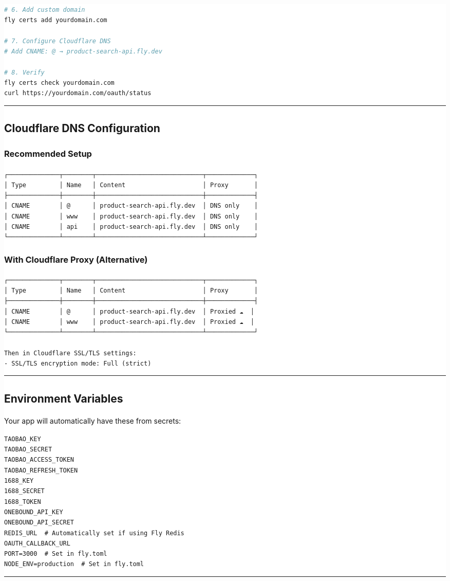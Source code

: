 ```bash
# 6. Add custom domain
fly certs add yourdomain.com

# 7. Configure Cloudflare DNS
# Add CNAME: @ → product-search-api.fly.dev

# 8. Verify
fly certs check yourdomain.com
curl https://yourdomain.com/oauth/status
```

---

## Cloudflare DNS Configuration

### Recommended Setup

```
┌──────────────┬────────┬─────────────────────────────┬─────────────┐
│ Type         │ Name   │ Content                     │ Proxy       │
├──────────────┼────────┼─────────────────────────────┼─────────────┤
│ CNAME        │ @      │ product-search-api.fly.dev  │ DNS only    │
│ CNAME        │ www    │ product-search-api.fly.dev  │ DNS only    │
│ CNAME        │ api    │ product-search-api.fly.dev  │ DNS only    │
└──────────────┴────────┴─────────────────────────────┴─────────────┘
```

### With Cloudflare Proxy (Alternative)

```
┌──────────────┬────────┬─────────────────────────────┬─────────────┐
│ Type         │ Name   │ Content                     │ Proxy       │
├──────────────┼────────┼─────────────────────────────┼─────────────┤
│ CNAME        │ @      │ product-search-api.fly.dev  │ Proxied ☁️  │
│ CNAME        │ www    │ product-search-api.fly.dev  │ Proxied ☁️  │
└──────────────┴────────┴─────────────────────────────┴─────────────┘

Then in Cloudflare SSL/TLS settings:
- SSL/TLS encryption mode: Full (strict)
```

---

## Environment Variables

Your app will automatically have these from secrets:

```env
TAOBAO_KEY
TAOBAO_SECRET
TAOBAO_ACCESS_TOKEN
TAOBAO_REFRESH_TOKEN
1688_KEY
1688_SECRET
1688_TOKEN
ONEBOUND_API_KEY
ONEBOUND_API_SECRET
REDIS_URL  # Automatically set if using Fly Redis
OAUTH_CALLBACK_URL
PORT=3000  # Set in fly.toml
NODE_ENV=production  # Set in fly.toml
```

---